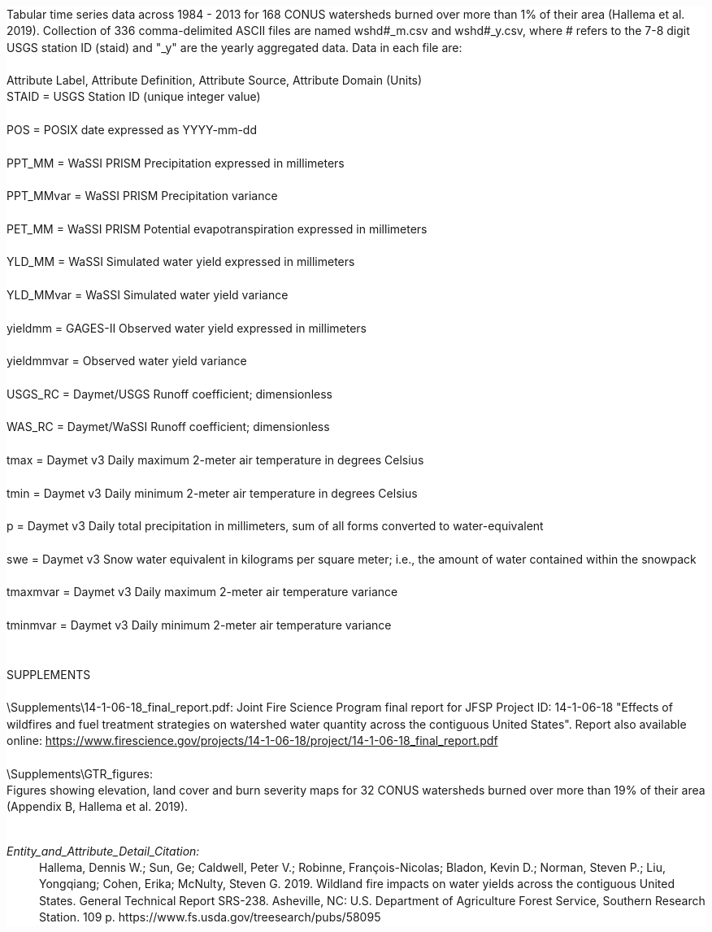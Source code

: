 Tabular time series data across 1984 - 2013 for 168 CONUS watersheds burned over more than 1% of their area (Hallema et al. 2019). Collection of 336 comma-delimited ASCII files are named wshd#_m.csv and wshd#_y.csv, where # refers to the 7-8 digit USGS station ID (staid) and "_y" are the yearly aggregated data. Data in each file are:<br />
<br />
Attribute Label, Attribute Definition, Attribute Source, Attribute Domain (Units)<br />
STAID = USGS Station ID (unique integer value)<br />
<br />
POS = POSIX date expressed as YYYY-mm-dd<br />
<br />
PPT_MM = WaSSI PRISM Precipitation expressed in millimeters<br />
<br />
PPT_MMvar = WaSSI PRISM Precipitation variance<br />
<br />
PET_MM = WaSSI PRISM Potential evapotranspiration expressed in millimeters<br />
<br />
YLD_MM = WaSSI Simulated water yield expressed in millimeters<br />
<br />
YLD_MMvar = WaSSI Simulated water yield variance<br />
<br />
yieldmm = GAGES-II Observed water yield expressed in millimeters<br />
<br />
yieldmmvar = Observed water yield variance<br />
<br />
USGS_RC = Daymet/USGS Runoff coefficient; dimensionless<br />
<br />
WAS_RC = Daymet/WaSSI Runoff coefficient; dimensionless<br />
<br />
tmax = Daymet v3 Daily maximum 2-meter air temperature in degrees Celsius<br />
<br />
tmin = Daymet v3 Daily minimum 2-meter air temperature in degrees Celsius<br />
<br />
p = Daymet v3 Daily total precipitation in millimeters, sum of all forms converted to water-equivalent<br />
<br />
swe = Daymet v3 Snow water equivalent in kilograms per square meter; i.e., the amount of water contained within the snowpack<br />
<br />
tmaxmvar = Daymet v3 Daily maximum 2-meter air temperature variance<br />
<br />
tminmvar = Daymet v3 Daily minimum 2-meter air temperature variance<br />
<br />
<br />
SUPPLEMENTS<br />
<br />
\Supplements\14-1-06-18_final_report.pdf: Joint Fire Science Program final report for JFSP Project ID: 14-1-06-18 "Effects of wildfires and fuel treatment strategies on watershed water quantity across the contiguous United States". Report also available online: https://www.firescience.gov/projects/14-1-06-18/project/14-1-06-18_final_report.pdf<br />
<br />
\Supplements\GTR_figures: <br />
Figures showing elevation, land cover and burn severity maps for 32 CONUS watersheds burned over more than 19% of their area (Appendix B, Hallema et al. 2019). <br />
<br />
</dd>
       <dt>
        <i>Entity_and_Attribute_Detail_Citation:</i>
       </dt>
       <dd>Hallema, Dennis W.; Sun, Ge; Caldwell, Peter V.; Robinne, François-Nicolas; Bladon, Kevin D.; Norman, Steven P.; Liu, Yongqiang; Cohen, Erika; McNulty, Steven G. 2019. Wildland fire impacts on water yields across the contiguous United States. General Technical Report SRS-238. Asheville, NC: U.S. Department of Agriculture Forest Service, Southern Research Station. 109 p. https://www.fs.usda.gov/treesearch/pubs/58095</dd>
      </dl>